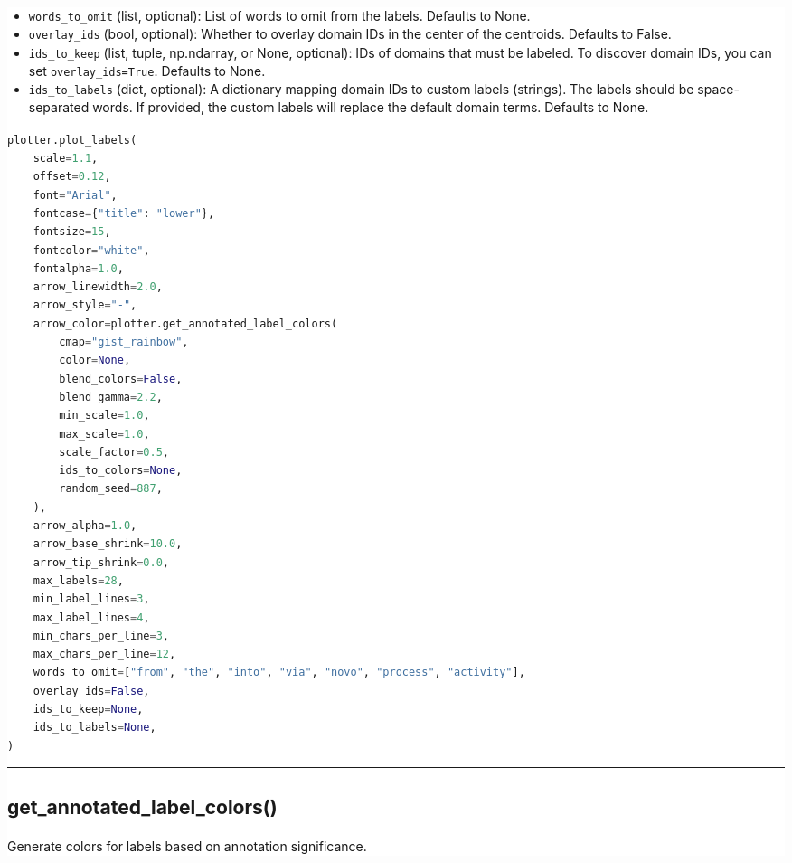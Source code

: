 - `words_to_omit` (list, optional): List of words to omit from the labels. Defaults to None.
- `overlay_ids` (bool, optional): Whether to overlay domain IDs in the center of the centroids. Defaults to False.
- `ids_to_keep` (list, tuple, np.ndarray, or None, optional): IDs of domains that must be labeled. To discover domain IDs, you can set `overlay_ids=True`. Defaults to None.
- `ids_to_labels` (dict, optional): A dictionary mapping domain IDs to custom labels (strings). The labels should be space-separated words. If provided, the custom labels will replace the default domain terms. Defaults to None.

```python
plotter.plot_labels(
    scale=1.1,
    offset=0.12,
    font="Arial",
    fontcase={"title": "lower"},
    fontsize=15,
    fontcolor="white",
    fontalpha=1.0,
    arrow_linewidth=2.0,
    arrow_style="-",
    arrow_color=plotter.get_annotated_label_colors(
        cmap="gist_rainbow",
        color=None,
        blend_colors=False,
        blend_gamma=2.2,
        min_scale=1.0,
        max_scale=1.0,
        scale_factor=0.5,
        ids_to_colors=None,
        random_seed=887,
    ),
    arrow_alpha=1.0,
    arrow_base_shrink=10.0,
    arrow_tip_shrink=0.0,
    max_labels=28,
    min_label_lines=3,
    max_label_lines=4,
    min_chars_per_line=3,
    max_chars_per_line=12,
    words_to_omit=["from", "the", "into", "via", "novo", "process", "activity"],
    overlay_ids=False,
    ids_to_keep=None,
    ids_to_labels=None,
)
```

---

## get_annotated_label_colors()

Generate colors for labels based on annotation significance.
